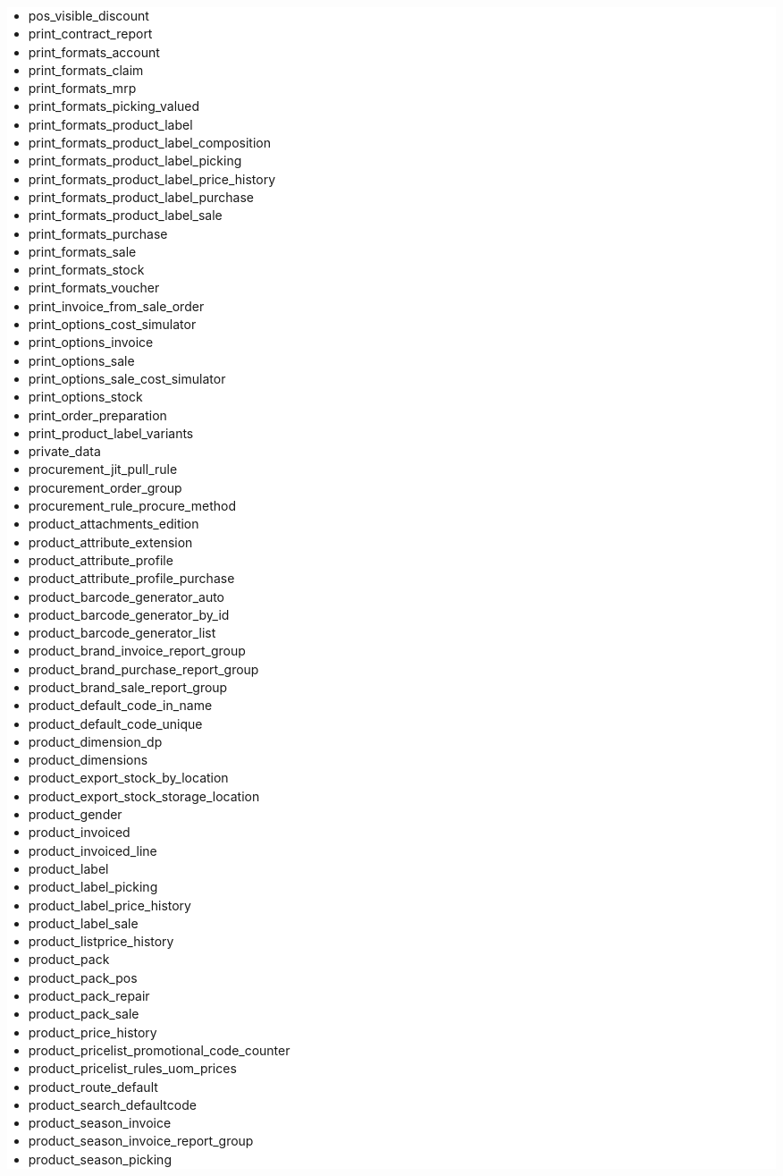 - pos_visible_discount
- print_contract_report
- print_formats_account
- print_formats_claim
- print_formats_mrp
- print_formats_picking_valued
- print_formats_product_label
- print_formats_product_label_composition
- print_formats_product_label_picking
- print_formats_product_label_price_history
- print_formats_product_label_purchase
- print_formats_product_label_sale
- print_formats_purchase
- print_formats_sale
- print_formats_stock
- print_formats_voucher
- print_invoice_from_sale_order
- print_options_cost_simulator
- print_options_invoice
- print_options_sale
- print_options_sale_cost_simulator
- print_options_stock
- print_order_preparation
- print_product_label_variants
- private_data
- procurement_jit_pull_rule
- procurement_order_group
- procurement_rule_procure_method
- product_attachments_edition
- product_attribute_extension
- product_attribute_profile
- product_attribute_profile_purchase
- product_barcode_generator_auto
- product_barcode_generator_by_id
- product_barcode_generator_list
- product_brand_invoice_report_group
- product_brand_purchase_report_group
- product_brand_sale_report_group
- product_default_code_in_name
- product_default_code_unique
- product_dimension_dp
- product_dimensions
- product_export_stock_by_location
- product_export_stock_storage_location
- product_gender
- product_invoiced
- product_invoiced_line
- product_label
- product_label_picking
- product_label_price_history
- product_label_sale
- product_listprice_history
- product_pack
- product_pack_pos
- product_pack_repair
- product_pack_sale
- product_price_history
- product_pricelist_promotional_code_counter
- product_pricelist_rules_uom_prices
- product_route_default
- product_search_defaultcode
- product_season_invoice
- product_season_invoice_report_group
- product_season_picking